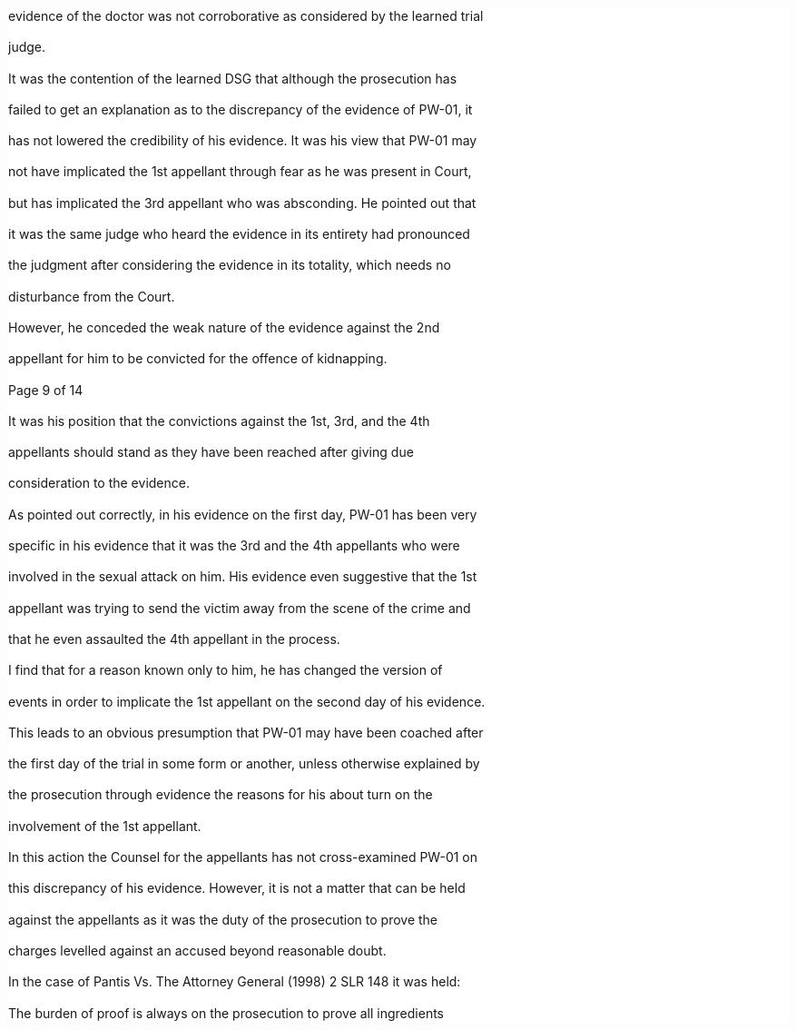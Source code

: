 evidence of the doctor was not corroborative as considered by the learned trial

judge.

It was the contention of the learned DSG that although the prosecution has

failed to get an explanation as to the discrepancy of the evidence of PW-01, it

has not lowered the credibility of his evidence. It was his view that PW-01 may

not have implicated the 1st appellant through fear as he was present in Court,

but has implicated the 3rd appellant who was absconding. He pointed out that

it was the same judge who heard the evidence in its entirety had pronounced

the judgment after considering the evidence in its totality, which needs no

disturbance from the Court.

However, he conceded the weak nature of the evidence against the 2nd

appellant for him to be convicted for the offence of kidnapping.

Page 9 of 14

It was his position that the convictions against the 1st, 3rd, and the 4th

appellants should stand as they have been reached after giving due

consideration to the evidence.

As pointed out correctly, in his evidence on the first day, PW-01 has been very

specific in his evidence that it was the 3rd and the 4th appellants who were

involved in the sexual attack on him. His evidence even suggestive that the 1st

appellant was trying to send the victim away from the scene of the crime and

that he even assaulted the 4th appellant in the process.

I find that for a reason known only to him, he has changed the version of

events in order to implicate the 1st appellant on the second day of his evidence.

This leads to an obvious presumption that PW-01 may have been coached after

the first day of the trial in some form or another, unless otherwise explained by

the prosecution through evidence the reasons for his about turn on the

involvement of the 1st appellant.

In this action the Counsel for the appellants has not cross-examined PW-01 on

this discrepancy of his evidence. However, it is not a matter that can be held

against the appellants as it was the duty of the prosecution to prove the

charges levelled against an accused beyond reasonable doubt.

In the case of Pantis Vs. The Attorney General (1998) 2 SLR 148 it was held:

The burden of proof is always on the prosecution to prove all ingredients
